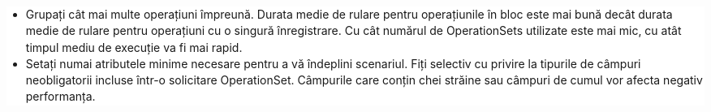   - Grupați cât mai multe operațiuni împreună. Durata medie de rulare pentru operațiunile în bloc este mai bună decât durata medie de rulare pentru operațiuni cu o singură înregistrare. Cu cât numărul de OperationSets utilizate este mai mic, cu atât timpul mediu de execuție va fi mai rapid.
  - Setați numai atributele minime necesare pentru a vă îndeplini scenariul. Fiți selectiv cu privire la tipurile de câmpuri neobligatorii incluse într-o solicitare OperationSet. Câmpurile care conțin chei străine sau câmpuri de cumul vor afecta negativ performanța.

